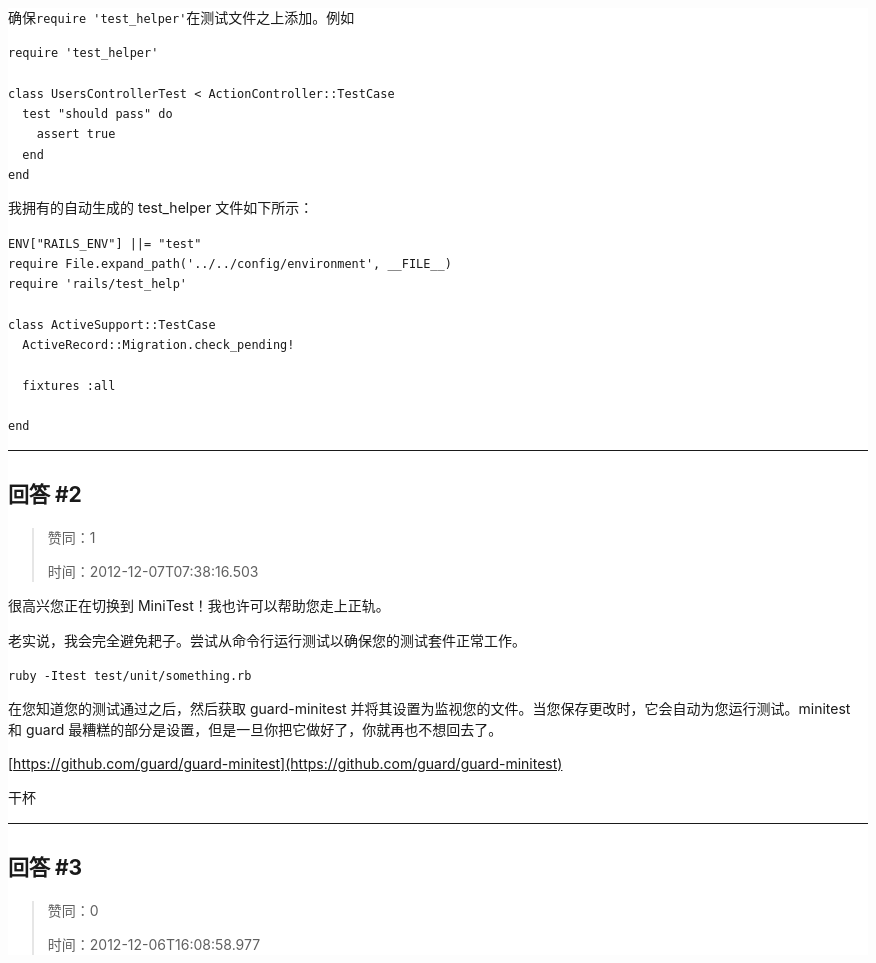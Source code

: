 确保`require 'test_helper'`在测试文件之上添加。例如

```
require 'test_helper'

class UsersControllerTest < ActionController::TestCase
  test "should pass" do
    assert true
  end
end 
```

我拥有的自动生成的 test_helper 文件如下所示：

```
ENV["RAILS_ENV"] ||= "test"
require File.expand_path('../../config/environment', __FILE__)
require 'rails/test_help'

class ActiveSupport::TestCase
  ActiveRecord::Migration.check_pending!

  fixtures :all

end 
```

* * *

## 回答 #2

> 赞同：1
> 
> 时间：2012-12-07T07:38:16.503

很高兴您正在切换到 MiniTest！我也许可以帮助您走上正轨。

老实说，我会完全避免耙子。尝试从命令行运行测试以确保您的测试套件正常工作。

```
ruby -Itest test/unit/something.rb 
```

在您知道您的测试通过之后，然后获取 guard-minitest 并将其设置为监视您的文件。当您保存更改时，它会自动为您运行测试。minitest 和 guard 最糟糕的部分是设置，但是一旦你把它做好了，你就再也不想回去了。

[https://github.com/guard/guard-minitest](https://github.com/guard/guard-minitest)

干杯

* * *

## 回答 #3

> 赞同：0
> 
> 时间：2012-12-06T16:08:58.977
